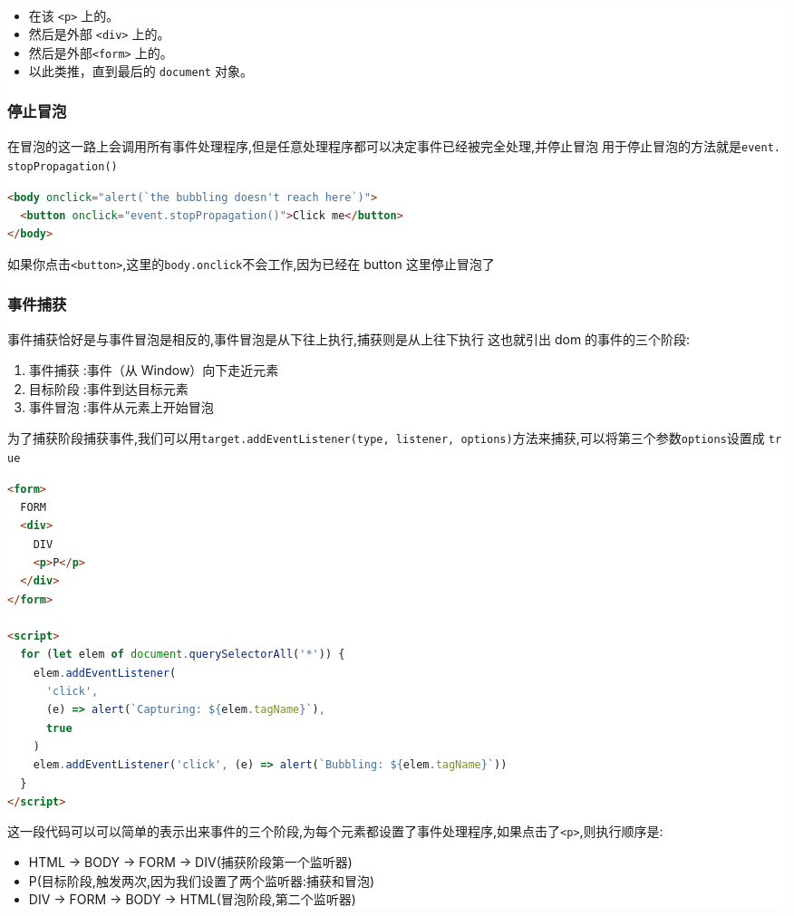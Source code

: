 - 在该 `<p>` 上的。
- 然后是外部 `<div>` 上的。
- 然后是外部`<form>` 上的。
- 以此类推，直到最后的 `document` 对象。

<a name="BtpnM"></a>

### 停止冒泡

在冒泡的这一路上会调用所有事件处理程序,但是任意处理程序都可以决定事件已经被完全处理,并停止冒泡 用于停止冒泡的方法就是`event.stopPropagation()`

```html
<body onclick="alert(`the bubbling doesn't reach here`)">
  <button onclick="event.stopPropagation()">Click me</button>
</body>
```

如果你点击`<button>`,这里的`body.onclick`不会工作,因为已经在 button 这里停止冒泡了

<a name="9124a7c9"></a>

### 事件捕获

事件捕获恰好是与事件冒泡是相反的,事件冒泡是从下往上执行,捕获则是从上往下执行
这也就引出 dom 的事件的三个阶段:

1. 事件捕获 :事件（从 Window）向下走近元素
1. 目标阶段 :事件到达目标元素
1. 事件冒泡 :事件从元素上开始冒泡

为了捕获阶段捕获事件,我们可以用`target.addEventListener(type, listener, options)`方法来捕获,可以将第三个参数`options`设置成 `true`

```html
<form>
  FORM
  <div>
    DIV
    <p>P</p>
  </div>
</form>

<script>
  for (let elem of document.querySelectorAll('*')) {
    elem.addEventListener(
      'click',
      (e) => alert(`Capturing: ${elem.tagName}`),
      true
    )
    elem.addEventListener('click', (e) => alert(`Bubbling: ${elem.tagName}`))
  }
</script>
```

这一段代码可以可以简单的表示出来事件的三个阶段,为每个元素都设置了事件处理程序,如果点击了`<p>`,则执行顺序是:

- HTML → BODY → FORM → DIV(捕获阶段第一个监听器)
- P(目标阶段,触发两次,因为我们设置了两个监听器:捕获和冒泡)
- DIV → FORM → BODY → HTML(冒泡阶段,第二个监听器)
